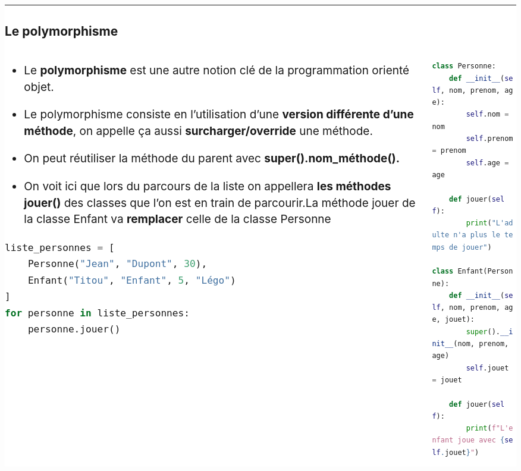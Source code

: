 </div>

--- 

## Le polymorphisme

<style scoped>.txt {font-size: 19px;}</style>

<div class="columns">

<div class="txt">

- Le **polymorphisme** est une autre notion clé de la programmation orienté objet.​

- Le polymorphisme consiste en l’utilisation d’une **version différente d’une méthode**, on appelle ça aussi **surcharger/override** une méthode. ​

- On peut réutiliser la méthode du parent avec **super().nom_méthode().​**

- On voit ici que lors du parcours de la liste on appellera **les méthodes jouer()** des classes que l’on est en train de parcourir.​La méthode jouer de la classe Enfant va **remplacer** celle de la classe Personne

<div class="code">

```python
liste_personnes = [​
    Personne("Jean", "Dupont", 30), ​
    Enfant("Titou", "Enfant", 5, "Légo")​
]​
for personne in liste_personnes:​
    personne.jouer()
```

</div>

</div>

<div class="code">

```python
class Personne:​
    def __init__(self, nom, prenom, age):​
        self.nom = nom​
        self.prenom = prenom​
        self.age = age​

    def jouer(self):​
        print("L'adulte n'a plus le temps de jouer")​
​
class Enfant(Personne):​
    def __init__(self, nom, prenom, age, jouet):​
        super().__init__(nom, prenom, age)​
        self.jouet = jouet​

    def jouer(self):​
        print(f"L'enfant joue avec {self.jouet}")
```
